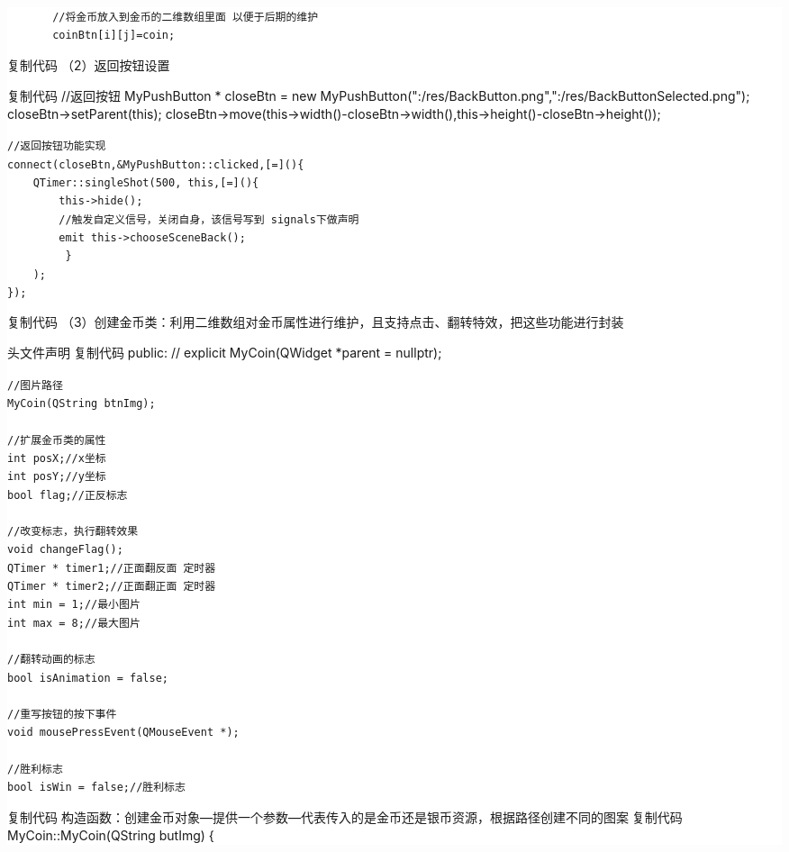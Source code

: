            //将金币放入到金币的二维数组里面 以便于后期的维护
           coinBtn[i][j]=coin;
复制代码
（2）返回按钮设置

复制代码
    //返回按钮
    MyPushButton * closeBtn = new MyPushButton(":/res/BackButton.png",":/res/BackButtonSelected.png");
    closeBtn->setParent(this);
    closeBtn->move(this->width()-closeBtn->width(),this->height()-closeBtn->height());

    //返回按钮功能实现
    connect(closeBtn,&MyPushButton::clicked,[=](){
        QTimer::singleShot(500, this,[=](){
            this->hide();
            //触发自定义信号，关闭自身，该信号写到 signals下做声明
            emit this->chooseSceneBack();
             }
        );
    });
复制代码
（3）创建金币类：利用二维数组对金币属性进行维护，且支持点击、翻转特效，把这些功能进行封装

头文件声明
复制代码
public:
//    explicit MyCoin(QWidget *parent = nullptr);

    //图片路径
    MyCoin(QString btnImg);

    //扩展金币类的属性
    int posX;//x坐标
    int posY;//y坐标
    bool flag;//正反标志

    //改变标志，执行翻转效果
    void changeFlag();
    QTimer * timer1;//正面翻反面 定时器
    QTimer * timer2;//正面翻正面 定时器
    int min = 1;//最小图片
    int max = 8;//最大图片

    //翻转动画的标志
    bool isAnimation = false;

    //重写按钮的按下事件
    void mousePressEvent(QMouseEvent *);
    
    //胜利标志
    bool isWin = false;//胜利标志
复制代码
构造函数：创建金币对象—提供一个参数—代表传入的是金币还是银币资源，根据路径创建不同的图案
复制代码
MyCoin::MyCoin(QString butImg)
{
